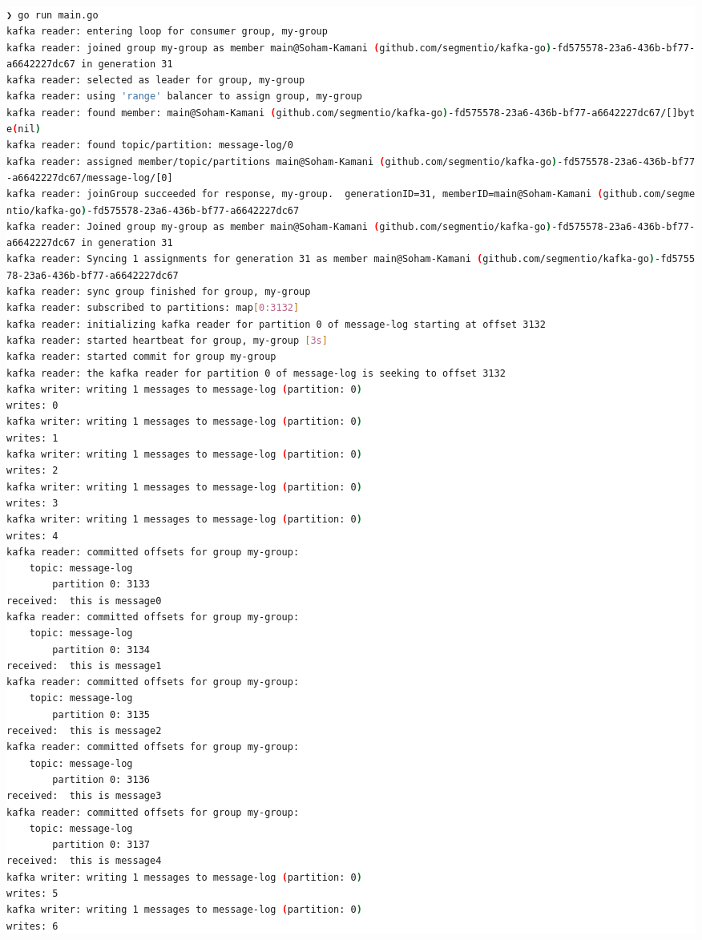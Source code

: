 ```bash
❯ go run main.go
kafka reader: entering loop for consumer group, my-group
kafka reader: joined group my-group as member main@Soham-Kamani (github.com/segmentio/kafka-go)-fd575578-23a6-436b-bf77-a6642227dc67 in generation 31
kafka reader: selected as leader for group, my-group
kafka reader: using 'range' balancer to assign group, my-group
kafka reader: found member: main@Soham-Kamani (github.com/segmentio/kafka-go)-fd575578-23a6-436b-bf77-a6642227dc67/[]byte(nil)
kafka reader: found topic/partition: message-log/0
kafka reader: assigned member/topic/partitions main@Soham-Kamani (github.com/segmentio/kafka-go)-fd575578-23a6-436b-bf77-a6642227dc67/message-log/[0]
kafka reader: joinGroup succeeded for response, my-group.  generationID=31, memberID=main@Soham-Kamani (github.com/segmentio/kafka-go)-fd575578-23a6-436b-bf77-a6642227dc67
kafka reader: Joined group my-group as member main@Soham-Kamani (github.com/segmentio/kafka-go)-fd575578-23a6-436b-bf77-a6642227dc67 in generation 31
kafka reader: Syncing 1 assignments for generation 31 as member main@Soham-Kamani (github.com/segmentio/kafka-go)-fd575578-23a6-436b-bf77-a6642227dc67
kafka reader: sync group finished for group, my-group
kafka reader: subscribed to partitions: map[0:3132]
kafka reader: initializing kafka reader for partition 0 of message-log starting at offset 3132
kafka reader: started heartbeat for group, my-group [3s]
kafka reader: started commit for group my-group
kafka reader: the kafka reader for partition 0 of message-log is seeking to offset 3132
kafka writer: writing 1 messages to message-log (partition: 0)
writes: 0
kafka writer: writing 1 messages to message-log (partition: 0)
writes: 1
kafka writer: writing 1 messages to message-log (partition: 0)
writes: 2
kafka writer: writing 1 messages to message-log (partition: 0)
writes: 3
kafka writer: writing 1 messages to message-log (partition: 0)
writes: 4
kafka reader: committed offsets for group my-group:
	topic: message-log
		partition 0: 3133
received:  this is message0
kafka reader: committed offsets for group my-group:
	topic: message-log
		partition 0: 3134
received:  this is message1
kafka reader: committed offsets for group my-group:
	topic: message-log
		partition 0: 3135
received:  this is message2
kafka reader: committed offsets for group my-group:
	topic: message-log
		partition 0: 3136
received:  this is message3
kafka reader: committed offsets for group my-group:
	topic: message-log
		partition 0: 3137
received:  this is message4
kafka writer: writing 1 messages to message-log (partition: 0)
writes: 5
kafka writer: writing 1 messages to message-log (partition: 0)
writes: 6
```
